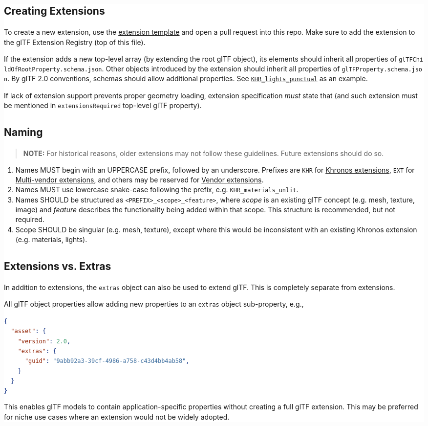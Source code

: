 ## Creating Extensions

To create a new extension, use the [extension template](Template.md) and open a pull request into this repo.  Make sure to add the extension to the glTF Extension Registry (top of this file).

If the extension adds a new top-level array (by extending the root glTF object), its elements should inherit all properties of `glTFChildOfRootProperty.schema.json`. Other objects introduced by the extension should inherit all properties of `glTFProperty.schema.json`. By glTF 2.0 conventions, schemas should allow additional properties. See [`KHR_lights_punctual`](2.0/Khronos/KHR_lights_punctual) as an example.

If lack of extension support prevents proper geometry loading, extension specification _must_ state that (and such extension must be mentioned in `extensionsRequired` top-level glTF property).

## Naming

> **NOTE:** For historical reasons, older extensions may not follow these guidelines. Future extensions should do so.

1. Names MUST begin with an UPPERCASE prefix, followed by an underscore. Prefixes are `KHR` for [Khronos extensions](#ratified-khronos-extensions-for-gltf-20), `EXT` for [Multi-vendor extensions](#multi-vendor-extensions-for-gltf-20), and others may be reserved for [Vendor extensions](#vendor-extensions-for-gltf-20).
2. Names MUST use lowercase snake-case following the prefix, e.g. `KHR_materials_unlit`.
3. Names SHOULD be structured as `<PREFIX>_<scope>_<feature>`, where *scope* is an existing glTF concept (e.g. mesh, texture, image) and *feature* describes the functionality being added within that scope. This structure is recommended, but not required.
4. Scope SHOULD be singular (e.g. mesh, texture), except where this would be inconsistent with an existing Khronos extension (e.g. materials, lights).

## Extensions vs. Extras

In addition to extensions, the `extras` object can also be used to extend glTF.  This is completely separate from extensions.

All glTF object properties allow adding new properties to an `extras` object sub-property, e.g.,
```json
{
  "asset": {
    "version": 2.0,
    "extras": {
      "guid": "9abb92a3-39cf-4986-a758-c43d4bb4ab58",
    }
  }
}
```
This enables glTF models to contain application-specific properties without creating a full glTF extension.  This may be preferred for niche use cases where an extension would not be widely adopted.
